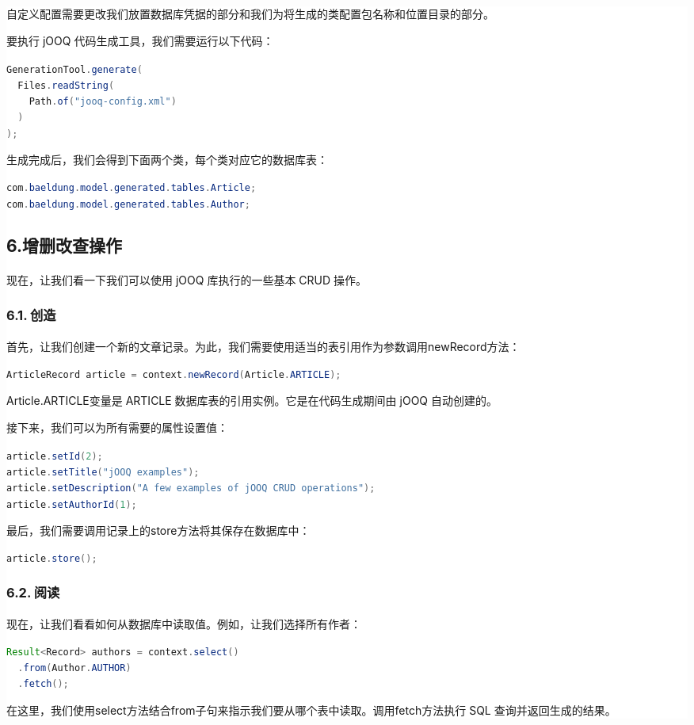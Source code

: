 自定义配置需要更改我们放置数据库凭据的<jdbc>部分和我们为将生成的类配置包名称和位置目录的<target>部分。

要执行 jOOQ 代码生成工具，我们需要运行以下代码：

```java
GenerationTool.generate(
  Files.readString(
    Path.of("jooq-config.xml")
  )    
);
```

生成完成后，我们会得到下面两个类，每个类对应它的数据库表：

```java
com.baeldung.model.generated.tables.Article;
com.baeldung.model.generated.tables.Author;
```

## 6.增删改查操作

现在，让我们看一下我们可以使用 jOOQ 库执行的一些基本 CRUD 操作。

### 6.1. 创造

首先，让我们创建一个新的文章记录。为此，我们需要使用适当的表引用作为参数调用newRecord方法：

```java
ArticleRecord article = context.newRecord(Article.ARTICLE);
```

Article.ARTICLE变量是 ARTICLE 数据库表的引用实例。它是在代码生成期间由 jOOQ 自动创建的。

接下来，我们可以为所有需要的属性设置值：

```java
article.setId(2);
article.setTitle("jOOQ examples");
article.setDescription("A few examples of jOOQ CRUD operations");
article.setAuthorId(1);
```

最后，我们需要调用记录上的store方法将其保存在数据库中：

```java
article.store();
```

### 6.2. 阅读

现在，让我们看看如何从数据库中读取值。例如，让我们选择所有作者：

```java
Result<Record> authors = context.select()
  .from(Author.AUTHOR)
  .fetch();
```

在这里，我们使用select方法结合from子句来指示我们要从哪个表中读取。调用fetch方法执行 SQL 查询并返回生成的结果。
